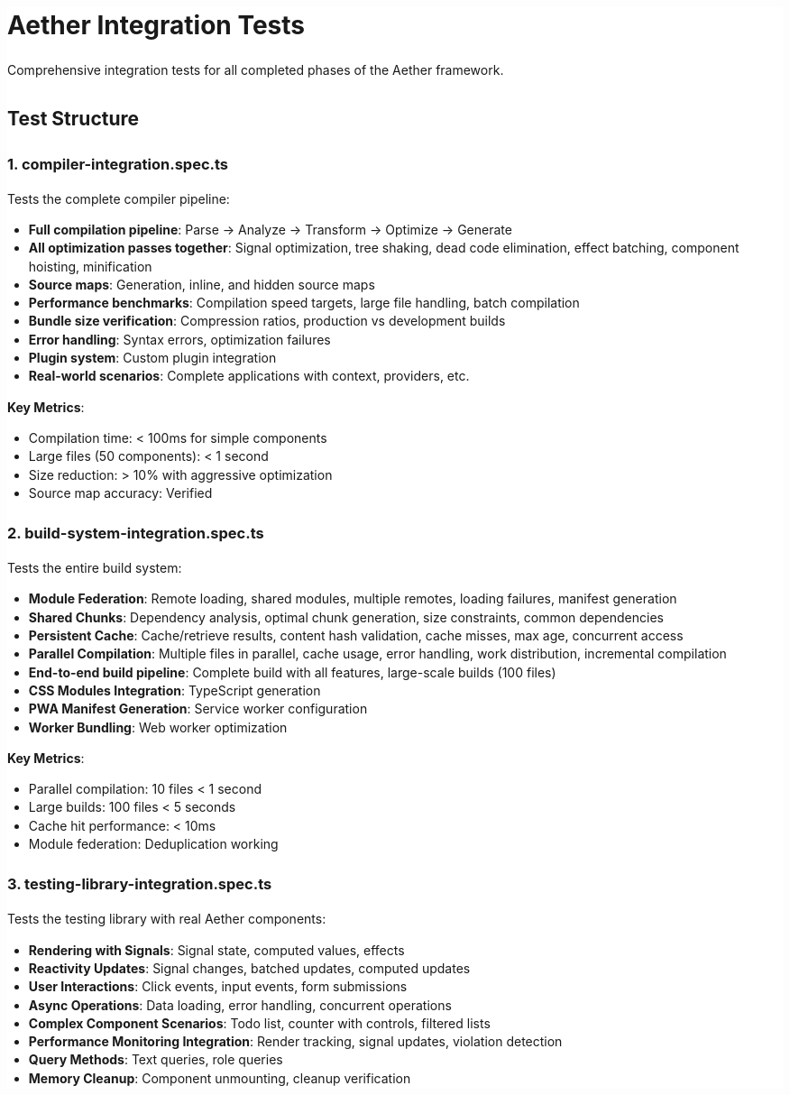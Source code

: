 # Aether Integration Tests

Comprehensive integration tests for all completed phases of the Aether framework.

## Test Structure

### 1. compiler-integration.spec.ts
Tests the complete compiler pipeline:
- **Full compilation pipeline**: Parse → Analyze → Transform → Optimize → Generate
- **All optimization passes together**: Signal optimization, tree shaking, dead code elimination, effect batching, component hoisting, minification
- **Source maps**: Generation, inline, and hidden source maps
- **Performance benchmarks**: Compilation speed targets, large file handling, batch compilation
- **Bundle size verification**: Compression ratios, production vs development builds
- **Error handling**: Syntax errors, optimization failures
- **Plugin system**: Custom plugin integration
- **Real-world scenarios**: Complete applications with context, providers, etc.

**Key Metrics**:
- Compilation time: < 100ms for simple components
- Large files (50 components): < 1 second
- Size reduction: > 10% with aggressive optimization
- Source map accuracy: Verified

### 2. build-system-integration.spec.ts
Tests the entire build system:
- **Module Federation**: Remote loading, shared modules, multiple remotes, loading failures, manifest generation
- **Shared Chunks**: Dependency analysis, optimal chunk generation, size constraints, common dependencies
- **Persistent Cache**: Cache/retrieve results, content hash validation, cache misses, max age, concurrent access
- **Parallel Compilation**: Multiple files in parallel, cache usage, error handling, work distribution, incremental compilation
- **End-to-end build pipeline**: Complete build with all features, large-scale builds (100 files)
- **CSS Modules Integration**: TypeScript generation
- **PWA Manifest Generation**: Service worker configuration
- **Worker Bundling**: Web worker optimization

**Key Metrics**:
- Parallel compilation: 10 files < 1 second
- Large builds: 100 files < 5 seconds
- Cache hit performance: < 10ms
- Module federation: Deduplication working

### 3. testing-library-integration.spec.ts
Tests the testing library with real Aether components:
- **Rendering with Signals**: Signal state, computed values, effects
- **Reactivity Updates**: Signal changes, batched updates, computed updates
- **User Interactions**: Click events, input events, form submissions
- **Async Operations**: Data loading, error handling, concurrent operations
- **Complex Component Scenarios**: Todo list, counter with controls, filtered lists
- **Performance Monitoring Integration**: Render tracking, signal updates, violation detection
- **Query Methods**: Text queries, role queries
- **Memory Cleanup**: Component unmounting, cleanup verification
